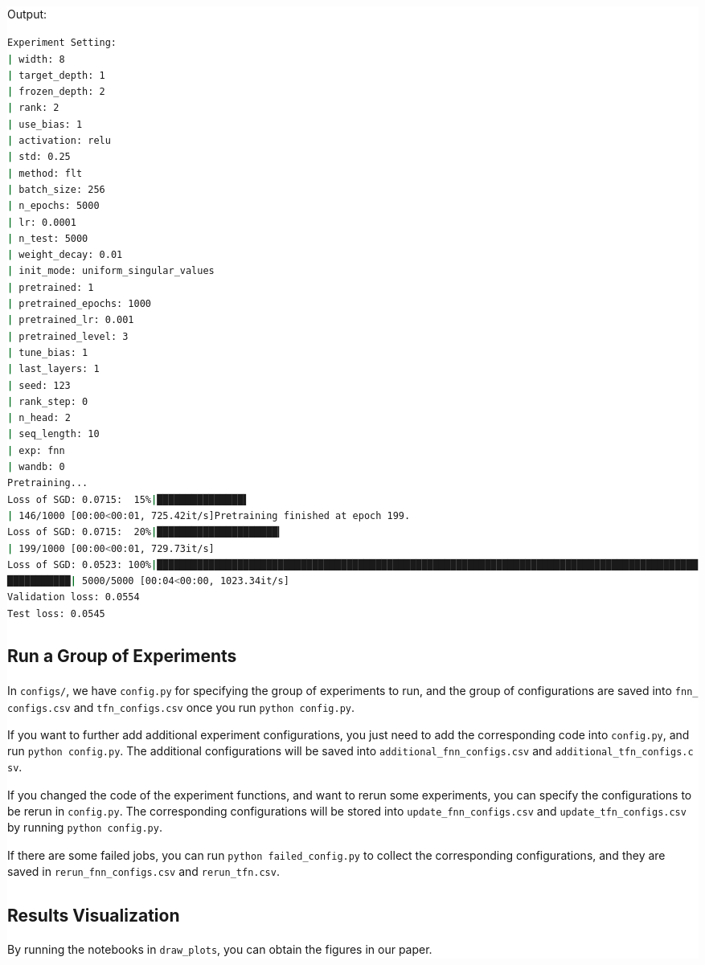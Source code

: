 Output:

```bash
Experiment Setting:
| width: 8
| target_depth: 1
| frozen_depth: 2
| rank: 2
| use_bias: 1
| activation: relu
| std: 0.25
| method: flt
| batch_size: 256
| n_epochs: 5000
| lr: 0.0001
| n_test: 5000
| weight_decay: 0.01
| init_mode: uniform_singular_values
| pretrained: 1
| pretrained_epochs: 1000
| pretrained_lr: 0.001
| pretrained_level: 3
| tune_bias: 1
| last_layers: 1
| seed: 123
| rank_step: 0
| n_head: 2
| seq_length: 10
| exp: fnn
| wandb: 0
Pretraining...
Loss of SGD: 0.0715:  15%|███████████████▌                                                                                           | 146/1000 [00:00<00:01, 725.42it/s]Pretraining finished at epoch 199.
Loss of SGD: 0.0715:  20%|█████████████████████▎                                                                                     | 199/1000 [00:00<00:01, 729.73it/s]
Loss of SGD: 0.0523: 100%|█████████████████████████████████████████████████████████████████████████████████████████████████████████| 5000/5000 [00:04<00:00, 1023.34it/s]
Validation loss: 0.0554
Test loss: 0.0545
```

## Run a Group of Experiments

In `configs/`, we have `config.py` for specifying the group of experiments to run, and the group of configurations are saved into `fnn_configs.csv` and `tfn_configs.csv` once you run `python config.py`.

If you want to further add additional experiment configurations, you just need to add the corresponding code into `config.py`, and run `python config.py`. The additional configurations will be saved into `additional_fnn_configs.csv` and `additional_tfn_configs.csv`.

If you changed the code of the experiment functions, and want to rerun some experiments, you can specify the configurations to be rerun in `config.py`. The corresponding configurations will be stored into `update_fnn_configs.csv` and `update_tfn_configs.csv` by running `python config.py`.

If there are some failed jobs, you can run `python failed_config.py` to collect the corresponding configurations, and they are saved in `rerun_fnn_configs.csv` and `rerun_tfn.csv`.

## Results Visualization

By running the notebooks in `draw_plots`, you can obtain the figures in our paper.
